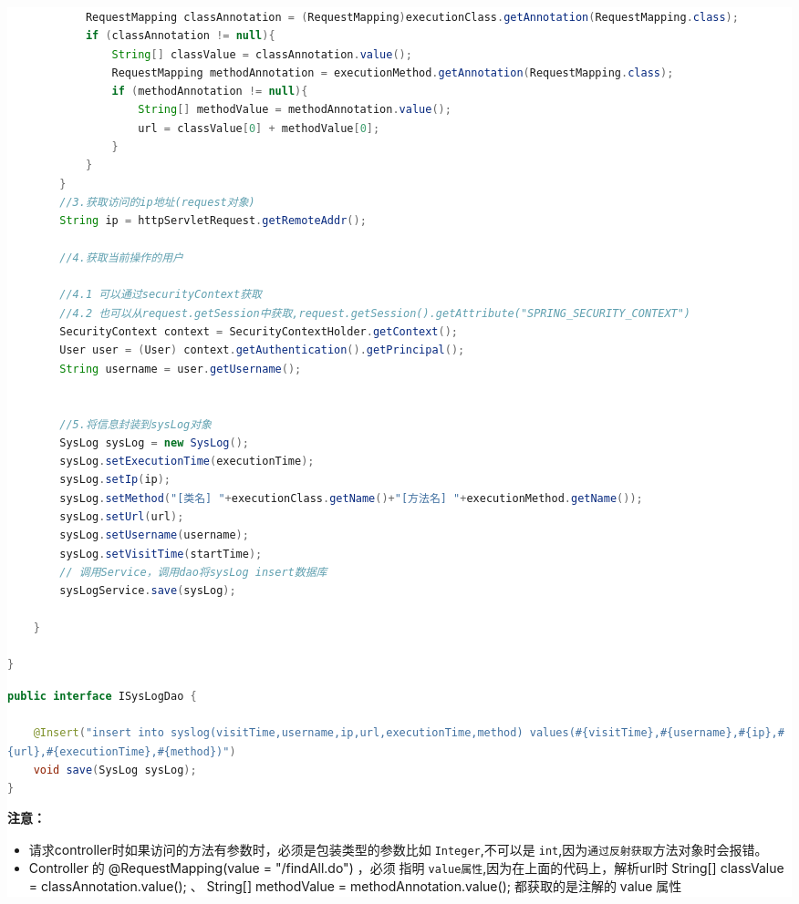 ```java
            RequestMapping classAnnotation = (RequestMapping)executionClass.getAnnotation(RequestMapping.class);
            if (classAnnotation != null){
                String[] classValue = classAnnotation.value();
                RequestMapping methodAnnotation = executionMethod.getAnnotation(RequestMapping.class);
                if (methodAnnotation != null){
                    String[] methodValue = methodAnnotation.value();
                    url = classValue[0] + methodValue[0];
                }
            }
        }
        //3.获取访问的ip地址(request对象)
        String ip = httpServletRequest.getRemoteAddr();

        //4.获取当前操作的用户

        //4.1 可以通过securityContext获取
        //4.2 也可以从request.getSession中获取,request.getSession().getAttribute("SPRING_SECURITY_CONTEXT")
        SecurityContext context = SecurityContextHolder.getContext();
        User user = (User) context.getAuthentication().getPrincipal();
        String username = user.getUsername();


        //5.将信息封装到sysLog对象
        SysLog sysLog = new SysLog();
        sysLog.setExecutionTime(executionTime);
        sysLog.setIp(ip);
        sysLog.setMethod("[类名] "+executionClass.getName()+"[方法名] "+executionMethod.getName());
        sysLog.setUrl(url);
        sysLog.setUsername(username);
        sysLog.setVisitTime(startTime);
        // 调用Service，调用dao将sysLog insert数据库
        sysLogService.save(sysLog);

    }

}

```

```java
public interface ISysLogDao {

    @Insert("insert into syslog(visitTime,username,ip,url,executionTime,method) values(#{visitTime},#{username},#{ip},#{url},#{executionTime},#{method})")
    void save(SysLog sysLog);
}
```

**注意：**
- 请求controller时如果访问的方法有参数时，必须是包装类型的参数比如 `Integer`,不可以是 `int`,因为`通过反射获取`方法对象时会报错。
- Controller 的 @RequestMapping(value = "/findAll.do") ，必须 指明 `value属性`,因为在上面的代码上，解析url时  String[] classValue = classAnnotation.value(); 、 String[] methodValue = methodAnnotation.value(); 都获取的是注解的 value 属性
